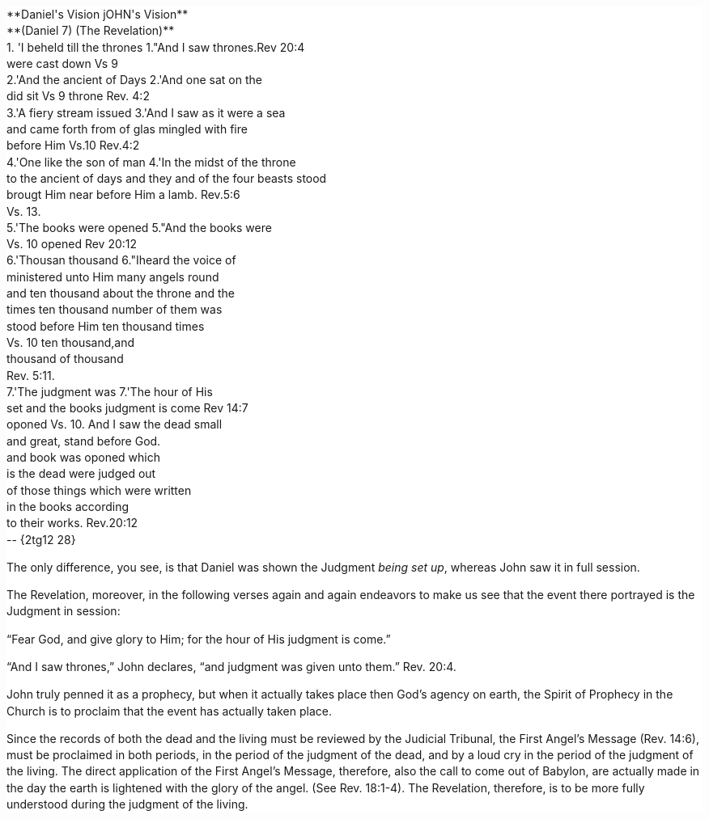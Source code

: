   <div style="text-align: justify;"></div><div style="text-align: justify;">**Daniel's Vision jOHN's Vision**</div><div style="text-align: justify;"> **(Daniel 7) (The Revelation)** </div><div style="text-align: justify;"> </div><div style="text-align: justify;">1. 'I beheld till the thrones 1."And I saw thrones.Rev 20:4 </div><div style="text-align: justify;"> were cast down Vs 9</div><div style="text-align: justify;"> </div><div style="text-align: justify;">2.'And the ancient of Days 2.'And one sat on the</div><div style="text-align: justify;"> did sit Vs 9 throne Rev. 4:2</div><div style="text-align: justify;"> </div><div style="text-align: justify;">3.'A fiery stream issued 3.'And I saw as it were a sea</div><div style="text-align: justify;"> and came forth from of glas mingled with fire</div><div style="text-align: justify;"> before Him Vs.10 Rev.4:2</div><div style="text-align: justify;"> </div><div style="text-align: justify;">4.'One like the son of man 4.'In the midst of the throne</div><div style="text-align: justify;"> to the ancient of days and they and of the four beasts stood</div><div style="text-align: justify;"> brougt Him near before Him a lamb. Rev.5:6</div><div style="text-align: justify;"> Vs. 13. </div><div style="text-align: justify;"> </div><div style="text-align: justify;">5.'The books were opened 5."And the books were</div><div style="text-align: justify;"> Vs. 10 opened Rev 20:12</div><div style="text-align: justify;"> </div><div style="text-align: justify;"> 6.'Thousan thousand 6."Iheard the voice of</div><div style="text-align: justify;"> ministered unto Him many angels round</div><div style="text-align: justify;"> and ten thousand about the throne and the</div><div style="text-align: justify;"> times ten thousand number of them was</div><div style="text-align: justify;"> stood before Him ten thousand times</div><div style="text-align: justify;"> Vs. 10 ten thousand,and</div><div style="text-align: justify;"> thousand of thousand</div><div style="text-align: justify;"> Rev. 5:11.</div><div style="text-align: justify;"> </div><div style="text-align: justify;">7.'The judgment was 7.'The hour of His</div><div style="text-align: justify;"> set and the books judgment is come Rev 14:7</div><div style="text-align: justify;"> oponed Vs. 10. And I saw the dead small</div><div style="text-align: justify;"> and great, stand before God.</div><div style="text-align: justify;"> and book was oponed which</div><div style="text-align: justify;"> is the dead were judged out</div><div style="text-align: justify;"> of those things which were written</div><div style="text-align: justify;"> in the books according</div><div style="text-align: justify;"> to their works. Rev.20:12</div><div style="text-align: justify;"> </div><div style="text-align: justify;"> </div><div style="text-align: justify;"> </div><div style="text-align: justify;"> </div><div style="text-align: justify;"> </div><div style="text-align: justify;"> </div><div style="text-align: justify;"> </div><div style="text-align: justify;"> </div><div style="text-align: justify;"> </div><div style="text-align: justify;"> </div><div style="text-align: justify;"> </div><div style="text-align: justify;"> </div><div style="text-align: justify;"> </div><div style="text-align: justify;"> </div><div style="text-align: justify;"> </div><div style="text-align: justify;"> </div><div style="text-align: justify;"> </div> -- {2tg12 28}   
  
   The only difference, you see, is that Daniel was shown the Judgment _being set up_, whereas John saw it in full session.

 The Revelation, moreover, in the following verses again and again endeavors to make us see that the event there portrayed is the Judgment in session:

 “Fear God, and give glory to Him; for the hour of His judgment is come.”

 “And I saw thrones,” John declares, “and judgment was given unto them.” Rev. 20:4.

 John truly penned it as a prophecy, but when it actually takes place then God’s agency on earth, the Spirit of Prophecy in the Church is to proclaim that the event has actually taken place.

 Since the records of both the dead and the living must be reviewed by the Judicial Tribunal, the First Angel’s Message (Rev. 14:6), must be proclaimed in both periods, in the period of the judgment of the dead, and by a loud cry in the period of the judgment of the living. The direct application of the First Angel’s Message, therefore, also the call to come out of Babylon, are actually made in the day the earth is lightened with the glory of the angel. (See Rev. 18:1-4). The Revelation, therefore, is to be more fully understood during the judgment of the living.

